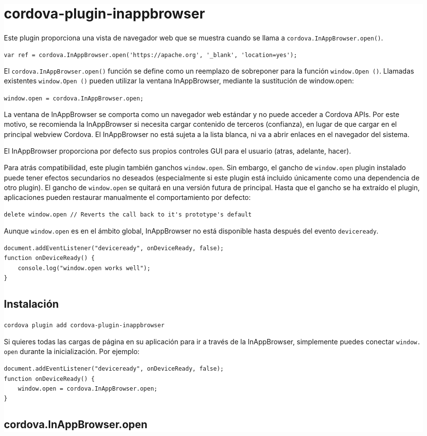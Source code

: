 

# cordova-plugin-inappbrowser

Este plugin proporciona una vista de navegador web que se muestra cuando se llama a `cordova.InAppBrowser.open()`.

    var ref = cordova.InAppBrowser.open('https://apache.org', '_blank', 'location=yes');
    

El `cordova.InAppBrowser.open()` función se define como un reemplazo de sobreponer para la función `window.Open ()`. Llamadas existentes `window.Open ()` pueden utilizar la ventana InAppBrowser, mediante la sustitución de window.open:

    window.open = cordova.InAppBrowser.open;
    

La ventana de InAppBrowser se comporta como un navegador web estándar y no puede acceder a Cordova APIs. Por este motivo, se recomienda la InAppBrowser si necesita cargar contenido de terceros (confianza), en lugar de que cargar en el principal webview Cordova. El InAppBrowser no está sujeta a la lista blanca, ni va a abrir enlaces en el navegador del sistema.

El InAppBrowser proporciona por defecto sus propios controles GUI para el usuario (atras, adelante, hacer).

Para atrás compatibilidad, este plugin también ganchos `window.open`. Sin embargo, el gancho de `window.open` plugin instalado puede tener efectos secundarios no deseados (especialmente si este plugin está incluido únicamente como una dependencia de otro plugin). El gancho de `window.open` se quitará en una versión futura de principal. Hasta que el gancho se ha extraído el plugin, aplicaciones pueden restaurar manualmente el comportamiento por defecto:

    delete window.open // Reverts the call back to it's prototype's default
    

Aunque `window.open` es en el ámbito global, InAppBrowser no está disponible hasta después del evento `deviceready`.

    document.addEventListener("deviceready", onDeviceReady, false);
    function onDeviceReady() {
        console.log("window.open works well");
    }
    

## Instalación

    cordova plugin add cordova-plugin-inappbrowser
    

Si quieres todas las cargas de página en su aplicación para ir a través de la InAppBrowser, simplemente puedes conectar `window.open` durante la inicialización. Por ejemplo:

    document.addEventListener("deviceready", onDeviceReady, false);
    function onDeviceReady() {
        window.open = cordova.InAppBrowser.open;
    }
    

## cordova.InAppBrowser.open
